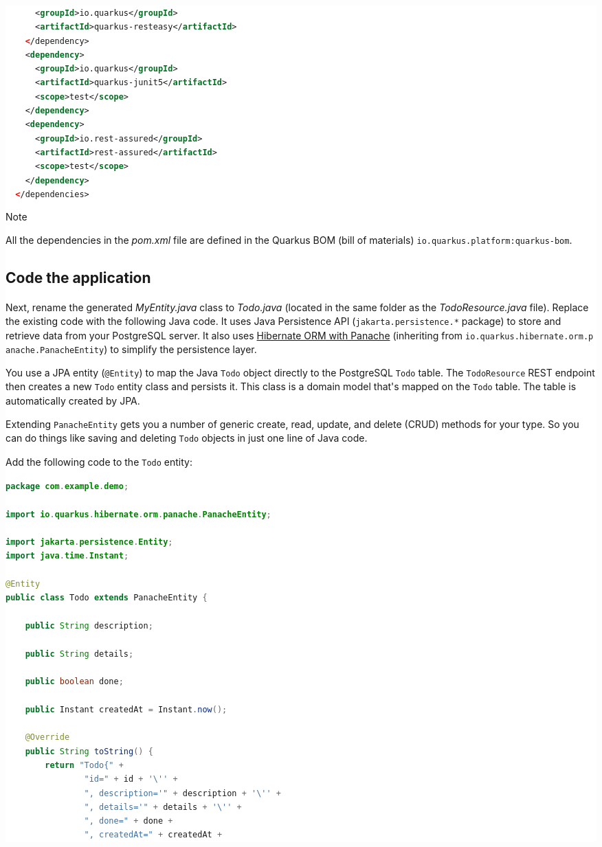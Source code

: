 ```xml
      <groupId>io.quarkus</groupId>
      <artifactId>quarkus-resteasy</artifactId>
    </dependency>
    <dependency>
      <groupId>io.quarkus</groupId>
      <artifactId>quarkus-junit5</artifactId>
      <scope>test</scope>
    </dependency>
    <dependency>
      <groupId>io.rest-assured</groupId>
      <artifactId>rest-assured</artifactId>
      <scope>test</scope>
    </dependency>
  </dependencies>
```

> [!NOTE]
> All the dependencies in the *pom.xml* file are defined in the Quarkus BOM (bill of materials) `io.quarkus.platform:quarkus-bom`.

## Code the application

Next, rename the generated *MyEntity.java* class to *Todo.java* (located in the same folder as the *TodoResource.java* file). Replace the existing code with the following Java code. It uses Java Persistence API (`jakarta.persistence.*` package) to store and retrieve data from your PostgreSQL server. It also uses [Hibernate ORM with Panache](https://quarkus.io/guides/hibernate-orm-panache) (inheriting from `io.quarkus.hibernate.orm.panache.PanacheEntity`) to simplify the persistence layer.

You use a JPA entity (`@Entity`) to map the Java `Todo` object directly to the PostgreSQL `Todo` table. The `TodoResource` REST endpoint then creates a new `Todo` entity class and persists it. This class is a domain model that's mapped on the `Todo` table. The table is automatically created by JPA.

Extending `PanacheEntity` gets you a number of generic create, read, update, and delete (CRUD) methods for your type. So you can do things like saving and deleting `Todo` objects in just one line of Java code.

Add the following code to the `Todo` entity:

```java
package com.example.demo;

import io.quarkus.hibernate.orm.panache.PanacheEntity;

import jakarta.persistence.Entity;
import java.time.Instant;

@Entity
public class Todo extends PanacheEntity {

    public String description;

    public String details;

    public boolean done;

    public Instant createdAt = Instant.now();

    @Override
    public String toString() {
        return "Todo{" +
                "id=" + id + '\'' +
                ", description='" + description + '\'' +
                ", details='" + details + '\'' +
                ", done=" + done +
                ", createdAt=" + createdAt +
```